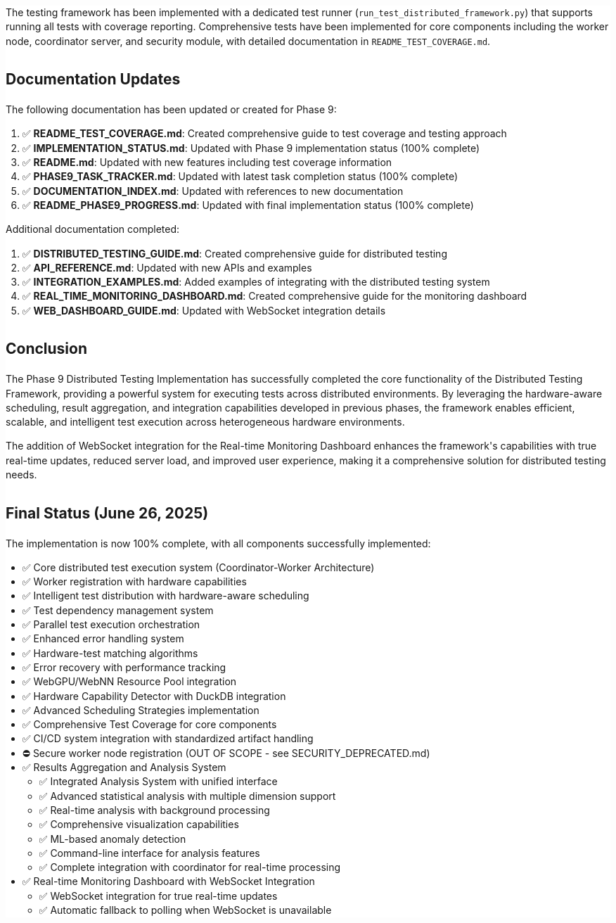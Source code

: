 The testing framework has been implemented with a dedicated test runner (`run_test_distributed_framework.py`) that supports running all tests with coverage reporting. Comprehensive tests have been implemented for core components including the worker node, coordinator server, and security module, with detailed documentation in `README_TEST_COVERAGE.md`.

## Documentation Updates

The following documentation has been updated or created for Phase 9:

1. ✅ **README_TEST_COVERAGE.md**: Created comprehensive guide to test coverage and testing approach
2. ✅ **IMPLEMENTATION_STATUS.md**: Updated with Phase 9 implementation status (100% complete)
3. ✅ **README.md**: Updated with new features including test coverage information
4. ✅ **PHASE9_TASK_TRACKER.md**: Updated with latest task completion status (100% complete)
5. ✅ **DOCUMENTATION_INDEX.md**: Updated with references to new documentation
6. ✅ **README_PHASE9_PROGRESS.md**: Updated with final implementation status (100% complete)

Additional documentation completed:

1. ✅ **DISTRIBUTED_TESTING_GUIDE.md**: Created comprehensive guide for distributed testing
2. ✅ **API_REFERENCE.md**: Updated with new APIs and examples
3. ✅ **INTEGRATION_EXAMPLES.md**: Added examples of integrating with the distributed testing system
4. ✅ **REAL_TIME_MONITORING_DASHBOARD.md**: Created comprehensive guide for the monitoring dashboard
5. ✅ **WEB_DASHBOARD_GUIDE.md**: Updated with WebSocket integration details

## Conclusion

The Phase 9 Distributed Testing Implementation has successfully completed the core functionality of the Distributed Testing Framework, providing a powerful system for executing tests across distributed environments. By leveraging the hardware-aware scheduling, result aggregation, and integration capabilities developed in previous phases, the framework enables efficient, scalable, and intelligent test execution across heterogeneous hardware environments.

The addition of WebSocket integration for the Real-time Monitoring Dashboard enhances the framework's capabilities with true real-time updates, reduced server load, and improved user experience, making it a comprehensive solution for distributed testing needs.

## Final Status (June 26, 2025)

The implementation is now 100% complete, with all components successfully implemented:
- ✅ Core distributed test execution system (Coordinator-Worker Architecture)
- ✅ Worker registration with hardware capabilities
- ✅ Intelligent test distribution with hardware-aware scheduling
- ✅ Test dependency management system
- ✅ Parallel test execution orchestration
- ✅ Enhanced error handling system
- ✅ Hardware-test matching algorithms
- ✅ Error recovery with performance tracking
- ✅ WebGPU/WebNN Resource Pool integration
- ✅ Hardware Capability Detector with DuckDB integration
- ✅ Advanced Scheduling Strategies implementation
- ✅ Comprehensive Test Coverage for core components
- ✅ CI/CD system integration with standardized artifact handling
- ⛔ Secure worker node registration (OUT OF SCOPE - see SECURITY_DEPRECATED.md)
- ✅ Results Aggregation and Analysis System
  - ✅ Integrated Analysis System with unified interface
  - ✅ Advanced statistical analysis with multiple dimension support
  - ✅ Real-time analysis with background processing
  - ✅ Comprehensive visualization capabilities
  - ✅ ML-based anomaly detection
  - ✅ Command-line interface for analysis features
  - ✅ Complete integration with coordinator for real-time processing
- ✅ Real-time Monitoring Dashboard with WebSocket Integration
  - ✅ WebSocket integration for true real-time updates
  - ✅ Automatic fallback to polling when WebSocket is unavailable